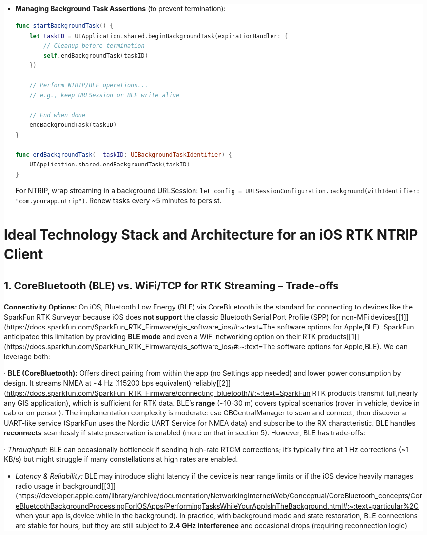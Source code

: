 - **Managing Background Task Assertions** (to prevent termination):
  ```swift
  func startBackgroundTask() {
      let taskID = UIApplication.shared.beginBackgroundTask(expirationHandler: {
          // Cleanup before termination
          self.endBackgroundTask(taskID)
      })
  
      // Perform NTRIP/BLE operations...
      // e.g., keep URLSession or BLE write alive
  
      // End when done
      endBackgroundTask(taskID)
  }
  
  func endBackgroundTask(_ taskID: UIBackgroundTaskIdentifier) {
      UIApplication.shared.endBackgroundTask(taskID)
  }
  ```
  For NTRIP, wrap streaming in a background URLSession: `let config = URLSessionConfiguration.background(withIdentifier: "com.yourapp.ntrip")`. Renew tasks every ~5 minutes to persist.


# Ideal Technology Stack and Architecture for an iOS RTK NTRIP Client

## 1. CoreBluetooth (BLE) vs. WiFi/TCP for RTK Streaming – Trade-offs

**Connectivity Options:** On iOS, Bluetooth Low Energy (BLE) via CoreBluetooth is the standard for connecting to devices like the SparkFun RTK Surveyor because iOS does **not support** the classic Bluetooth Serial Port Profile (SPP) for non-MFi devices[[1\]](https://docs.sparkfun.com/SparkFun_RTK_Firmware/gis_software_ios/#:~:text=The software options for Apple,BLE). SparkFun anticipated this limitation by providing **BLE mode** and even a WiFi networking option on their RTK products[[1\]](https://docs.sparkfun.com/SparkFun_RTK_Firmware/gis_software_ios/#:~:text=The software options for Apple,BLE). We can leverage both:

·    **BLE (CoreBluetooth):** Offers direct pairing from within the app (no Settings app needed) and lower power consumption by design. It streams NMEA at ~4 Hz (115200 bps equivalent) reliably[[2\]](https://docs.sparkfun.com/SparkFun_RTK_Firmware/connecting_bluetooth/#:~:text=SparkFun RTK products transmit full,nearly any GIS application), which is sufficient for RTK data. BLE’s **range** (~10-30 m) covers typical scenarios (rover in vehicle, device in cab or on person). The implementation complexity is moderate: use CBCentralManager to scan and connect, then discover a UART-like service (SparkFun uses the Nordic UART Service for NMEA data) and subscribe to the RX characteristic. BLE handles **reconnects** seamlessly if state preservation is enabled (more on that in section 5). However, BLE has trade-offs:

·    *Throughput:* BLE can occasionally bottleneck if sending high-rate RTCM corrections; it’s typically fine at 1 Hz corrections (~1 KB/s) but might struggle if many constellations at high rates are enabled.

- *Latency & Reliability:* BLE may     introduce slight latency if the device is near range limits or if the iOS     device heavily manages radio usage in background[[3\]](https://developer.apple.com/library/archive/documentation/NetworkingInternetWeb/Conceptual/CoreBluetooth_concepts/CoreBluetoothBackgroundProcessingForIOSApps/PerformingTasksWhileYourAppIsInTheBackground.html#:~:text=particular%2C when your app is,device while in the background). In practice, with background mode and state restoration, BLE     connections are stable for hours, but they are still subject to **2.4 GHz     interference** and occasional drops (requiring reconnection logic).
